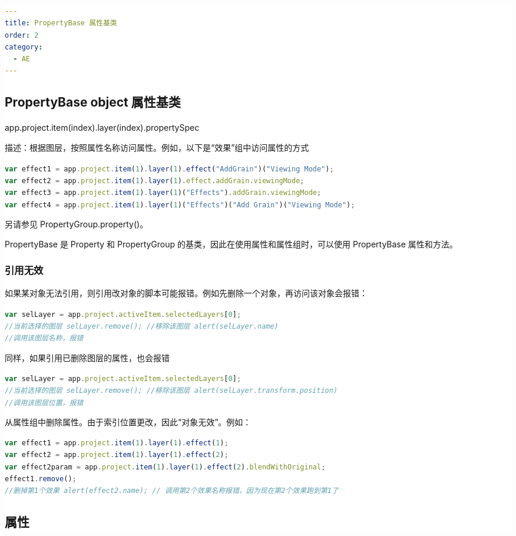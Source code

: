 ```yaml
---
title: PropertyBase 属性基类
order: 2
category:
  - AE
---
```


## PropertyBase object 属性基类

app.project.item(index).layer(index).propertySpec

描述：根据图层，按照属性名称访问属性。例如，以下是“效果”组中访问属性的方式

```javascript
var effect1 = app.project.item(1).layer(1).effect("AddGrain")("Viewing Mode");
var effect2 = app.project.item(1).layer(1).effect.addGrain.viewingMode;
var effect3 = app.project.item(1).layer(1)("Effects").addGrain.viewingMode;
var effect4 = app.project.item(1).layer(1)("Effects")("Add Grain")("Viewing Mode");
```

另请参见 PropertyGroup.property()。

PropertyBase 是 Property 和 PropertyGroup 的基类，因此在使用属性和属性组时，可以使用 PropertyBase 属性和方法。

### 引用无效

如果某对象无法引用，则引用改对象的脚本可能报错。例如先删除一个对象，再访问该对象会报错：

```javascript
var selLayer = app.project.activeItem.selectedLayers[0];
//当前选择的图层 selLayer.remove(); //移除该图层 alert(selLayer.name)
//调用该图层名称，报错
```

同样，如果引用已删除图层的属性，也会报错

```javascript
var selLayer = app.project.activeItem.selectedLayers[0];
//当前选择的图层 selLayer.remove(); //移除该图层 alert(selLayer.transform.position)
//调用该图层位置，报错
```

从属性组中删除属性。由于索引位置更改，因此“对象无效”。例如：

```javascript
var effect1 = app.project.item(1).layer(1).effect(1);
var effect2 = app.project.item(1).layer(1).effect(2);
var effect2param = app.project.item(1).layer(1).effect(2).blendWithOriginal;
effect1.remove();
//删掉第1个效果 alert(effect2.name); // 调用第2个效果名称报错，因为现在第2个效果跑到第1了
```

## 属性
